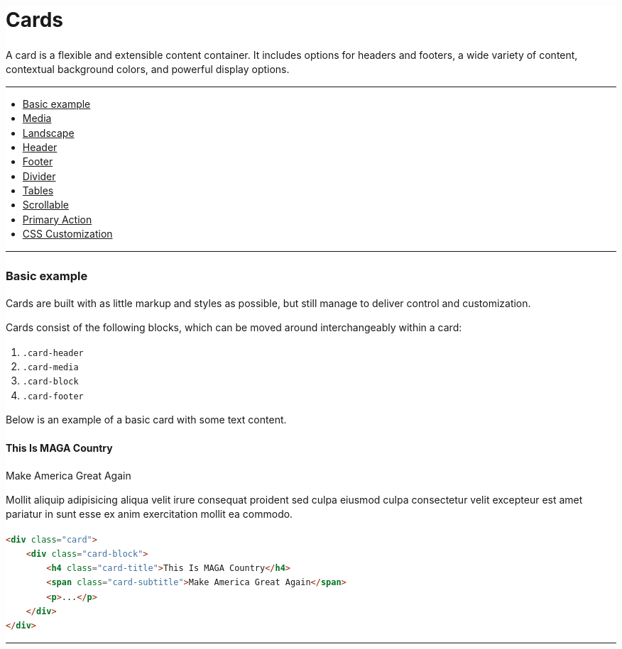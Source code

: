 # Cards

A card is a flexible and extensible content container. It includes options for headers and footers, a wide variety of content, contextual background colors, and powerful display options.

---

*   [Basic example](#basic-example)
*   [Media](#Media)
*   [Landscape](#landscape)
*   [Header](#header)
*   [Footer](#footer)
*   [Divider](#divider)
*   [Tables](#tables)
*   [Scrollable](#scrollable)
*   [Primary Action](#primary-action)
*   [CSS Customization](#css-customization)

---

### Basic example

Cards are built with as little markup and styles as possible, but still manage to deliver control and customization.

Cards consist of the following blocks, which can be moved around interchangeably within a card:

1. `.card-header`
2. `.card-media`
3. `.card-block`
4. `.card-footer`

Below is an example of a basic card with some text content.

<div class="fbx-snippet-demo">
    <div class="flex-row align-cols-center">
        <div class="card col col-md-8 col-lg-5">
            <div class="card-block">
                <h4 class="card-title">This Is MAGA Country</h4>
                <span class="card-subtitle">Make America Great Again</span>
                <p>Mollit aliquip adipisicing aliqua velit irure consequat proident sed culpa eiusmod culpa consectetur velit excepteur est amet pariatur in sunt esse ex anim exercitation mollit ea commodo.</p>
            </div>
        </div>
    </div>
</div>

```html
<div class="card">
    <div class="card-block">
        <h4 class="card-title">This Is MAGA Country</h4>
        <span class="card-subtitle">Make America Great Again</span>
        <p>...</p>
    </div>
</div>
```

---